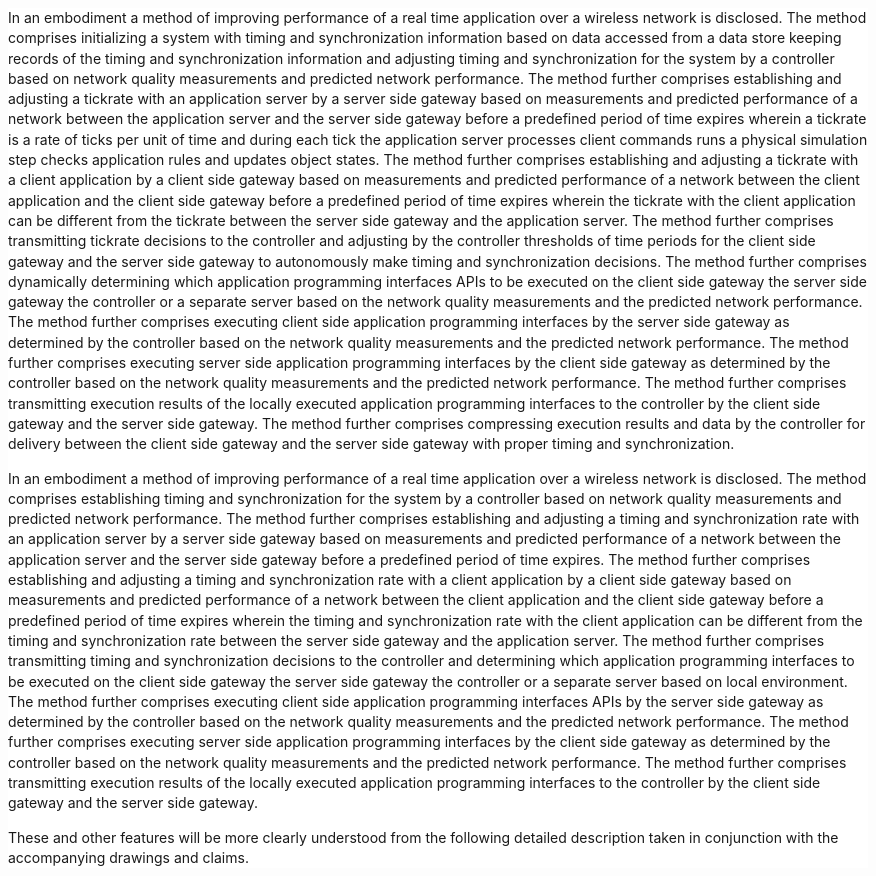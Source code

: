 In an embodiment a method of improving performance of a real time application over a wireless network is disclosed. The method comprises initializing a system with timing and synchronization information based on data accessed from a data store keeping records of the timing and synchronization information and adjusting timing and synchronization for the system by a controller based on network quality measurements and predicted network performance. The method further comprises establishing and adjusting a tickrate with an application server by a server side gateway based on measurements and predicted performance of a network between the application server and the server side gateway before a predefined period of time expires wherein a tickrate is a rate of ticks per unit of time and during each tick the application server processes client commands runs a physical simulation step checks application rules and updates object states. The method further comprises establishing and adjusting a tickrate with a client application by a client side gateway based on measurements and predicted performance of a network between the client application and the client side gateway before a predefined period of time expires wherein the tickrate with the client application can be different from the tickrate between the server side gateway and the application server. The method further comprises transmitting tickrate decisions to the controller and adjusting by the controller thresholds of time periods for the client side gateway and the server side gateway to autonomously make timing and synchronization decisions. The method further comprises dynamically determining which application programming interfaces APIs to be executed on the client side gateway the server side gateway the controller or a separate server based on the network quality measurements and the predicted network performance. The method further comprises executing client side application programming interfaces by the server side gateway as determined by the controller based on the network quality measurements and the predicted network performance. The method further comprises executing server side application programming interfaces by the client side gateway as determined by the controller based on the network quality measurements and the predicted network performance. The method further comprises transmitting execution results of the locally executed application programming interfaces to the controller by the client side gateway and the server side gateway. The method further comprises compressing execution results and data by the controller for delivery between the client side gateway and the server side gateway with proper timing and synchronization.

In an embodiment a method of improving performance of a real time application over a wireless network is disclosed. The method comprises establishing timing and synchronization for the system by a controller based on network quality measurements and predicted network performance. The method further comprises establishing and adjusting a timing and synchronization rate with an application server by a server side gateway based on measurements and predicted performance of a network between the application server and the server side gateway before a predefined period of time expires. The method further comprises establishing and adjusting a timing and synchronization rate with a client application by a client side gateway based on measurements and predicted performance of a network between the client application and the client side gateway before a predefined period of time expires wherein the timing and synchronization rate with the client application can be different from the timing and synchronization rate between the server side gateway and the application server. The method further comprises transmitting timing and synchronization decisions to the controller and determining which application programming interfaces to be executed on the client side gateway the server side gateway the controller or a separate server based on local environment. The method further comprises executing client side application programming interfaces APIs by the server side gateway as determined by the controller based on the network quality measurements and the predicted network performance. The method further comprises executing server side application programming interfaces by the client side gateway as determined by the controller based on the network quality measurements and the predicted network performance. The method further comprises transmitting execution results of the locally executed application programming interfaces to the controller by the client side gateway and the server side gateway.

These and other features will be more clearly understood from the following detailed description taken in conjunction with the accompanying drawings and claims.
